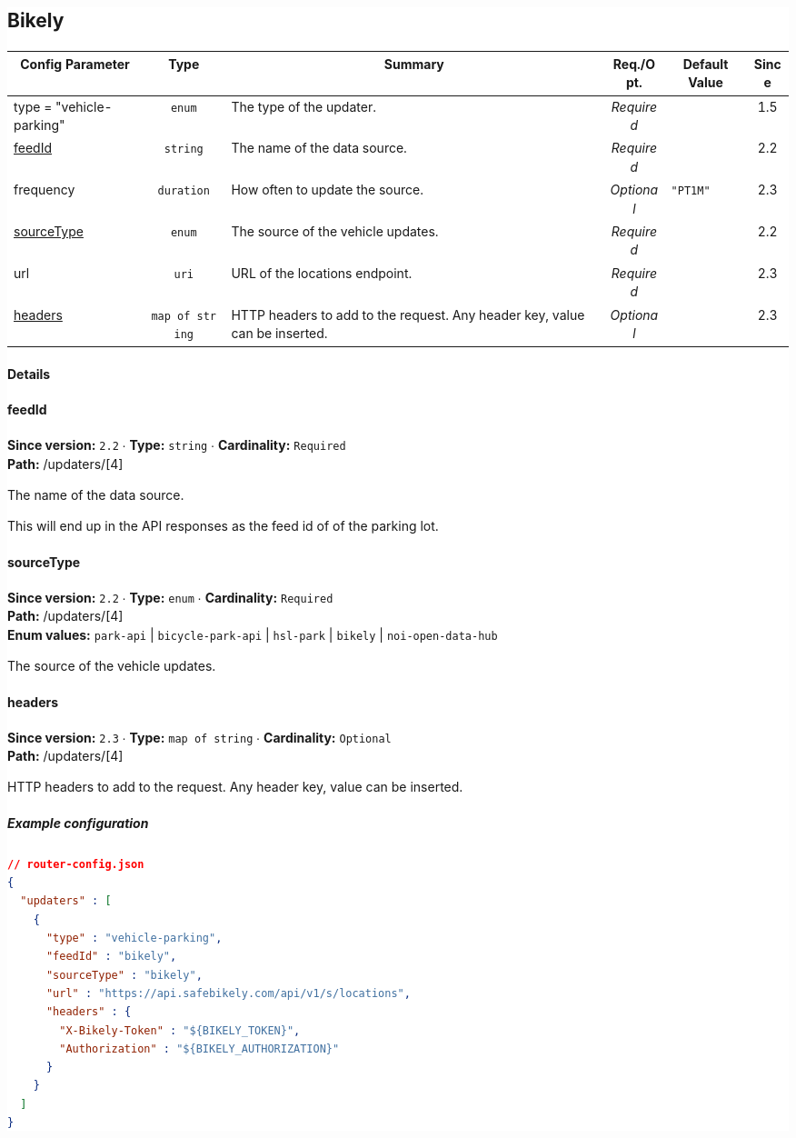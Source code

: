 

## Bikely




| Config Parameter                |       Type      | Summary                                                                    |  Req./Opt. | Default Value | Since |
|---------------------------------|:---------------:|----------------------------------------------------------------------------|:----------:|---------------|:-----:|
| type = "vehicle-parking"        |      `enum`     | The type of the updater.                                                   | *Required* |               |  1.5  |
| [feedId](#u__4__feedId)         |     `string`    | The name of the data source.                                               | *Required* |               |  2.2  |
| frequency                       |    `duration`   | How often to update the source.                                            | *Optional* | `"PT1M"`      |  2.3  |
| [sourceType](#u__4__sourceType) |      `enum`     | The source of the vehicle updates.                                         | *Required* |               |  2.2  |
| url                             |      `uri`      | URL of the locations endpoint.                                             | *Required* |               |  2.3  |
| [headers](#u__4__headers)       | `map of string` | HTTP headers to add to the request. Any header key, value can be inserted. | *Optional* |               |  2.3  |


#### Details

<h4 id="u__4__feedId">feedId</h4>

**Since version:** `2.2` ∙ **Type:** `string` ∙ **Cardinality:** `Required`   
**Path:** /updaters/[4] 

The name of the data source.

This will end up in the API responses as the feed id of of the parking lot.

<h4 id="u__4__sourceType">sourceType</h4>

**Since version:** `2.2` ∙ **Type:** `enum` ∙ **Cardinality:** `Required`   
**Path:** /updaters/[4]   
**Enum values:** `park-api` | `bicycle-park-api` | `hsl-park` | `bikely` | `noi-open-data-hub`

The source of the vehicle updates.

<h4 id="u__4__headers">headers</h4>

**Since version:** `2.3` ∙ **Type:** `map of string` ∙ **Cardinality:** `Optional`   
**Path:** /updaters/[4] 

HTTP headers to add to the request. Any header key, value can be inserted.



##### Example configuration

```JSON
// router-config.json
{
  "updaters" : [
    {
      "type" : "vehicle-parking",
      "feedId" : "bikely",
      "sourceType" : "bikely",
      "url" : "https://api.safebikely.com/api/v1/s/locations",
      "headers" : {
        "X-Bikely-Token" : "${BIKELY_TOKEN}",
        "Authorization" : "${BIKELY_AUTHORIZATION}"
      }
    }
  ]
}
```
